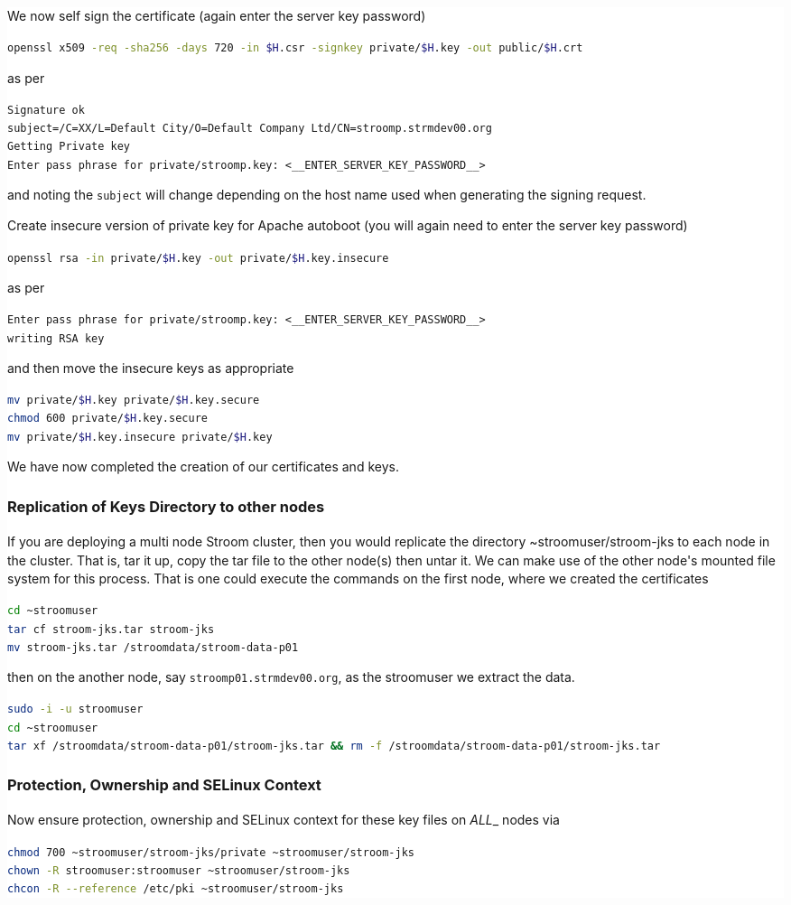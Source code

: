 
We now self sign the certificate (again enter the server key password)
```bash
openssl x509 -req -sha256 -days 720 -in $H.csr -signkey private/$H.key -out public/$H.crt
```
as per
```
Signature ok
subject=/C=XX/L=Default City/O=Default Company Ltd/CN=stroomp.strmdev00.org
Getting Private key
Enter pass phrase for private/stroomp.key: <__ENTER_SERVER_KEY_PASSWORD__>
```
and noting the `subject` will change depending on the host name used when generating the signing request.

Create insecure version of private key for Apache autoboot (you will again need to enter the server key password)
```bash
openssl rsa -in private/$H.key -out private/$H.key.insecure
```
as per
```
Enter pass phrase for private/stroomp.key: <__ENTER_SERVER_KEY_PASSWORD__>
writing RSA key
```
and then move the insecure keys as appropriate
```bash
mv private/$H.key private/$H.key.secure
chmod 600 private/$H.key.secure
mv private/$H.key.insecure private/$H.key
```

We have now completed the creation of our certificates and keys.

### Replication of Keys Directory to other nodes
If you are deploying a multi node Stroom cluster, then you would replicate the directory ~stroomuser/stroom-jks to each node in the cluster. That is,
tar it up, copy the tar file to the other node(s) then untar it. We can make use of the other node's mounted file system for this process.
That is one could execute the commands on the first node, where we created the certificates
```bash
cd ~stroomuser
tar cf stroom-jks.tar stroom-jks
mv stroom-jks.tar /stroomdata/stroom-data-p01
```
then on the another node, say `stroomp01.strmdev00.org`, as the stroomuser we extract the data.
```bash
sudo -i -u stroomuser
cd ~stroomuser
tar xf /stroomdata/stroom-data-p01/stroom-jks.tar && rm -f /stroomdata/stroom-data-p01/stroom-jks.tar
```

### Protection, Ownership and SELinux Context
Now ensure protection, ownership and SELinux context for these key files on _ALL__ nodes via
```bash
chmod 700 ~stroomuser/stroom-jks/private ~stroomuser/stroom-jks
chown -R stroomuser:stroomuser ~stroomuser/stroom-jks
chcon -R --reference /etc/pki ~stroomuser/stroom-jks
```
